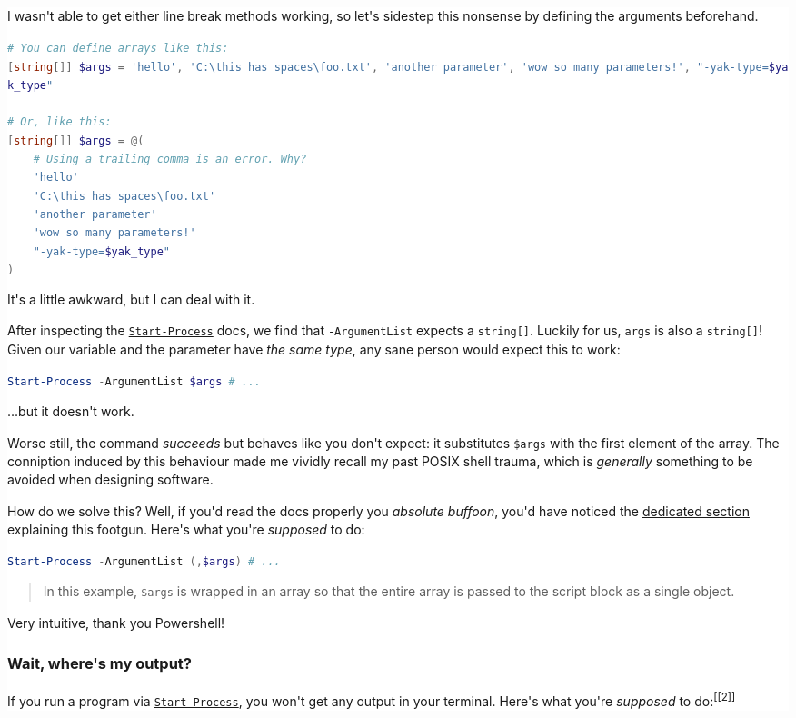 I wasn't able to get either line break methods working, so let's sidestep this nonsense
by defining the arguments beforehand.

```powershell
# You can define arrays like this:
[string[]] $args = 'hello', 'C:\this has spaces\foo.txt', 'another parameter', 'wow so many parameters!', "-yak-type=$yak_type"

# Or, like this:
[string[]] $args = @(
    # Using a trailing comma is an error. Why?
    'hello'
    'C:\this has spaces\foo.txt'
    'another parameter'
    'wow so many parameters!'
    "-yak-type=$yak_type"
)
```

It's a little awkward, but I can deal with it.

After inspecting the [`Start-Process`] docs, we find that  `-ArgumentList` expects a `string[]`.
Luckily for us, `args` is also a `string[]`! Given our variable and the parameter
have _the same type_, any sane person would expect this to work:

```powershell
Start-Process -ArgumentList $args # ...
```

...but it doesn't work.

Worse still, the command _succeeds_ but behaves like you don't expect: it
substitutes `$args` with the first element of the array.
The conniption induced by this behaviour
made me vividly recall my past POSIX shell trauma, which is _generally_ something to
be avoided when designing software.

How do we solve this? Well, if you'd read the docs properly you _absolute buffoon_, you'd have noticed the [dedicated section](https://learn.microsoft.com/en-us/powershell/module/microsoft.powershell.core/about/about_splatting?view=powershell-7.4#using-the-argumentlist-parameter) explaining this footgun. Here's what you're _supposed_ to do:

```powershell
Start-Process -ArgumentList (,$args) # ...
```

> In this example, `$args` is wrapped in an array so that the entire array is passed to the script block as a single object.

Very intuitive, thank you Powershell!



### Wait, where's my output?

If you run a program via [`Start-Process`], you won't get any output in your terminal. Here's what you're _supposed_ to do:<sup>[\[2\]]</sup>


["worse is better"]: https://en.wikipedia.org/wiki/Worse_is_better
[`Start-Process`]: https://learn.microsoft.com/en-us/powershell/module/microsoft.powershell.management/start-process?view=powershell-7.4
[`nushell`]: https://www.nushell.sh/
[Bash Pitfalls]: https://mywiki.wooledge.org/BashPitfalls
[principle of least astonishment]: https://en.wikipedia.org/wiki/Principle_of_least_astonishment
[posix_test]: https://pubs.opengroup.org/onlinepubs/9699919799/utilities/test.html
[posix_builtin]: https://pubs.opengroup.org/onlinepubs/009604599/utilities/xcu_chap02.html#tag_02_14
[bash_test]: https://github.com/coreutils/coreutils/blob/74ef0ac8a56b36ed3d0277c3876fefcbf434d0b6/src/test.c
[ash lake]: https://soundcloud.com/argash/dark-souls-ost-the-ancient-dragon-extended
[default_ifs]: https://pubs.opengroup.org/onlinepubs/009695399/utilities/xcu_chap02.html#tag_02_05_03
[bash_tokenize_string]: https://stackoverflow.com/questions/10586153/how-to-split-a-string-into-an-array-in-bash/45201229#45201229
[stdin]: https://en.wikipedia.org/wiki/Standard_streams#Standard_input_(stdin)
[stdout]: https://en.wikipedia.org/wiki/Standard_streams#Standard_output_(stdout)
[locale]: https://github.com/mpv-player/mpv/commit/1e70e82baa9193f6f027338b0fab0f5078971fbe
[mpv]: https://github.com/mpv-player/mpv
[steam]: https://github.com/ValveSoftware/steam-for-linux/issues/3671